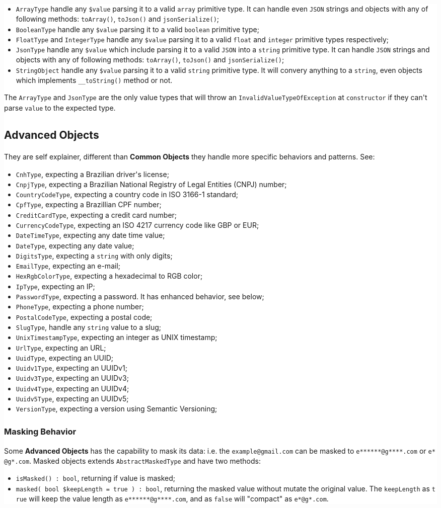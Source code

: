 * `ArrayType` handle any `$value` parsing it to a valid `array` primitive type. It can handle even `JSON` strings and objects with any of following methods: `toArray()`, `toJson()` and `jsonSerialize()`;
* `BooleanType` handle any `$value` parsing it to a valid `boolean` primitive type;
* `FloatType` and `IntegerType` handle any `$value` parsing it to a valid `float` and `integer` primitive types respectively;
* `JsonType` handle any `$value` which include parsing it to a valid `JSON` into a `string` primitive type. It can handle `JSON` strings and objects with any of following methods: `toArray()`, `toJson()` and `jsonSerialize()`;
* `StringObject` handle any `$value` parsing it to a valid `string` primitive type. It will convery anything to a `string`, even objects which implements `__toString()` method or not.

The `ArrayType` and `JsonType` are the only value types that will throw an `InvalidValueTypeOfException` at `constructor` if they can't parse `value` to the expected type.

## Advanced Objects

They are self explainer, different than **Common Objects** they handle more specific behaviors and patterns. See:

* `CnhType`, expecting a Brazilian driver's license;
* `CnpjType`, expecting a Brazilian National Registry of Legal Entities (CNPJ) number;
* `CountryCodeType`, expecting a country code in ISO 3166-1 standard;
* `CpfType`, expecting a Brazillian CPF number;
* `CreditCardType`, expecting a credit card number;
* `CurrencyCodeType`, expecting an ISO 4217 currency code like GBP or EUR;
* `DateTimeType`, expecting any date time value;
* `DateType`, expecting any date value;
* `DigitsType`, expecting a `string` with only digits;
* `EmailType`, expecting an e-mail;
* `HexRgbColorType`, expecting a hexadecimal to RGB color;
* `IpType`, expecting an IP;
* `PasswordType`, expecting a password. It has enhanced behavior, see below;
* `PhoneType`, expecting a phone number;
* `PostalCodeType`, expecting a postal code;
* `SlugType`, handle any `string` value to a slug;
* `UnixTimestampType`, expecting an integer as UNIX timestamp;
* `UrlType`, expecting an URL;
* `UuidType`, expecting an UUID;
* `Uuidv1Type`, expecting an UUIDv1;
* `Uuidv3Type`, expecting an UUIDv3;
* `Uuidv4Type`, expecting an UUIDv4;
* `Uuidv5Type`, expecting an UUIDv5;
* `VersionType`, expecting a version using Semantic Versioning;

### Masking Behavior

Some **Advanced Objects** has the capability to mask its data: i.e. the `example@gmail.com` can be masked to `e******@g****.com` or `e*@g*.com`. Masked objects extends `AbstractMaskedType` and have two methods:

* `isMasked() : bool`, returning if value is masked;
* `masked( bool $keepLength = true ) : bool`, returning the masked value without mutate the original value. The `keepLength` as `true` will keep the value length as `e******@g****.com`, and as `false` will "compact" as `e*@g*.com`.
